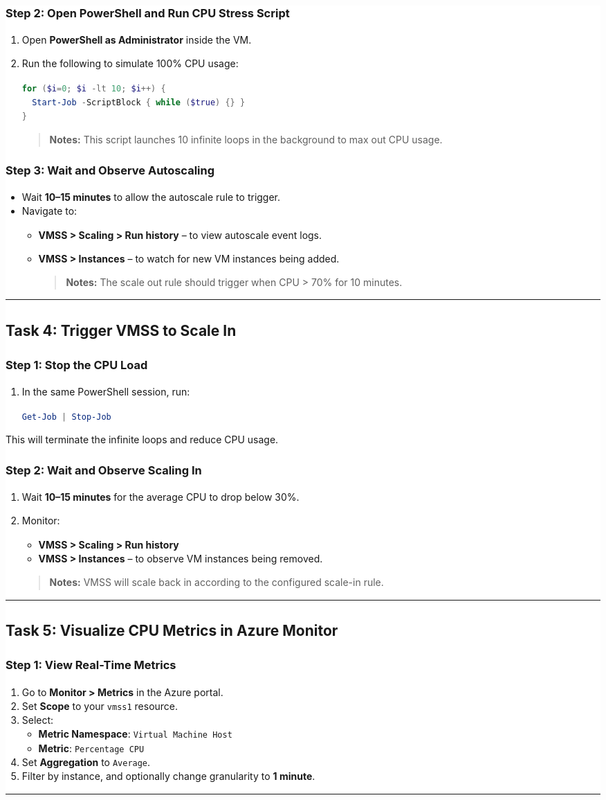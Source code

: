 

### Step 2: Open PowerShell and Run CPU Stress Script
1. Open **PowerShell as Administrator** inside the VM.
2. Run the following to simulate 100% CPU usage:

   ```powershell
   for ($i=0; $i -lt 10; $i++) {
     Start-Job -ScriptBlock { while ($true) {} }
   }
   ```

    > **Notes:**  This script launches 10 infinite loops in the background to max out CPU usage.

### Step 3: Wait and Observe Autoscaling
- Wait **10–15 minutes** to allow the autoscale rule to trigger.
- Navigate to:
  - **VMSS > Scaling > Run history** – to view autoscale event logs.
  - **VMSS > Instances** – to watch for new VM instances being added.

    > **Notes:** The scale out rule should trigger when CPU > 70% for 10 minutes.

---

## Task 4: Trigger VMSS to Scale In

### Step 1: Stop the CPU Load
1. In the same PowerShell session, run:

   ```powershell
   Get-Job | Stop-Job
   ```
This will terminate the infinite loops and reduce CPU usage.


### Step 2: Wait and Observe Scaling In
1. Wait **10–15 minutes** for the average CPU to drop below 30%.
1. Monitor:
   - **VMSS > Scaling > Run history**
   - **VMSS > Instances** – to observe VM instances being removed.

    > **Notes:** VMSS will scale back in according to the configured scale-in rule.

---

## Task 5: Visualize CPU Metrics in Azure Monitor

### Step 1: View Real-Time Metrics
1. Go to **Monitor > Metrics** in the Azure portal.
2. Set **Scope** to your `vmss1` resource.
3. Select:
   - **Metric Namespace**: `Virtual Machine Host`
   - **Metric**: `Percentage CPU`
4. Set **Aggregation** to `Average`.
5. Filter by instance, and optionally change granularity to **1 minute**.

---